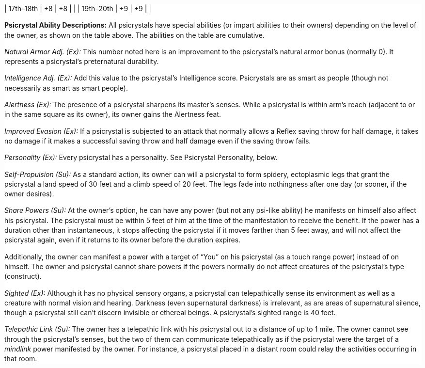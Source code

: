 | 17th–18th                    | +8                 | +8       |                                                                                                   |
| 19th–20th                    | +9                 | +9       |                                                                                                   |

**Psicrystal Ability Descriptions:** All psicrystals have special
abilities (or impart abilities to their owners) depending on the level
of the owner, as shown on the table above. The abilities on the table
are cumulative.

*Natural Armor Adj. (Ex):* This number noted here is an improvement to
the psicrystal’s natural armor bonus (normally 0). It represents a
psicrystal’s preternatural durability.

*Intelligence Adj. (Ex):* Add this value to the psicrystal’s
Intelligence score. Psicrystals are as smart as people (though not
necessarily as smart as smart people).

*Alertness (Ex):* The presence of a psicrystal sharpens its master’s
senses. While a psicrystal is within arm’s reach (adjacent to or in the
same square as its owner), its owner gains the Alertness feat.

*Improved Evasion (Ex):* If a psicrystal is subjected to an attack that
normally allows a Reflex saving throw for half damage, it takes no
damage if it makes a successful saving throw and half damage even if the
saving throw fails.

*Personality (Ex):* Every psicrystal has a personality. See Psicrystal
Personality, below.

*Self-Propulsion (Su):* As a standard action, its owner can will a
psicrystal to form spidery, ectoplasmic legs that grant the psicrystal a
land speed of 30 feet and a climb speed of 20 feet. The legs fade into
nothingness after one day (or sooner, if the owner desires).

*Share Powers (Su):* At the owner’s option, he can have any power (but
not any psi-like ability) he manifests on himself also affect his
psicrystal. The psicrystal must be within 5 feet of him at the time of
the manifestation to receive the benefit. If the power has a duration
other than instantaneous, it stops affecting the psicrystal if it moves
farther than 5 feet away, and will not affect the psicrystal again, even
if it returns to its owner before the duration expires.

Additionally, the owner can manifest a power with a target of “You” on
his psicrystal (as a touch range power) instead of on himself. The owner
and psicrystal cannot share powers if the powers normally do not affect
creatures of the psicrystal’s type (construct).

*Sighted (Ex):* Although it has no physical sensory organs, a psicrystal
can telepathically sense its environment as well as a creature with
normal vision and hearing. Darkness (even supernatural darkness) is
irrelevant, as are areas of supernatural silence, though a psicrystal
still can’t discern invisible or ethereal beings. A psicrystal’s sighted
range is 40 feet.

*Telepathic Link (Su):* The owner has a telepathic link with his
psicrystal out to a distance of up to 1 mile. The owner cannot see
through the psicrystal’s senses, but the two of them can communicate
telepathically as if the psicrystal were the target of a *mindlink*
power manifested by the owner. For instance, a psicrystal placed in a
distant room could relay the activities occurring in that room.
